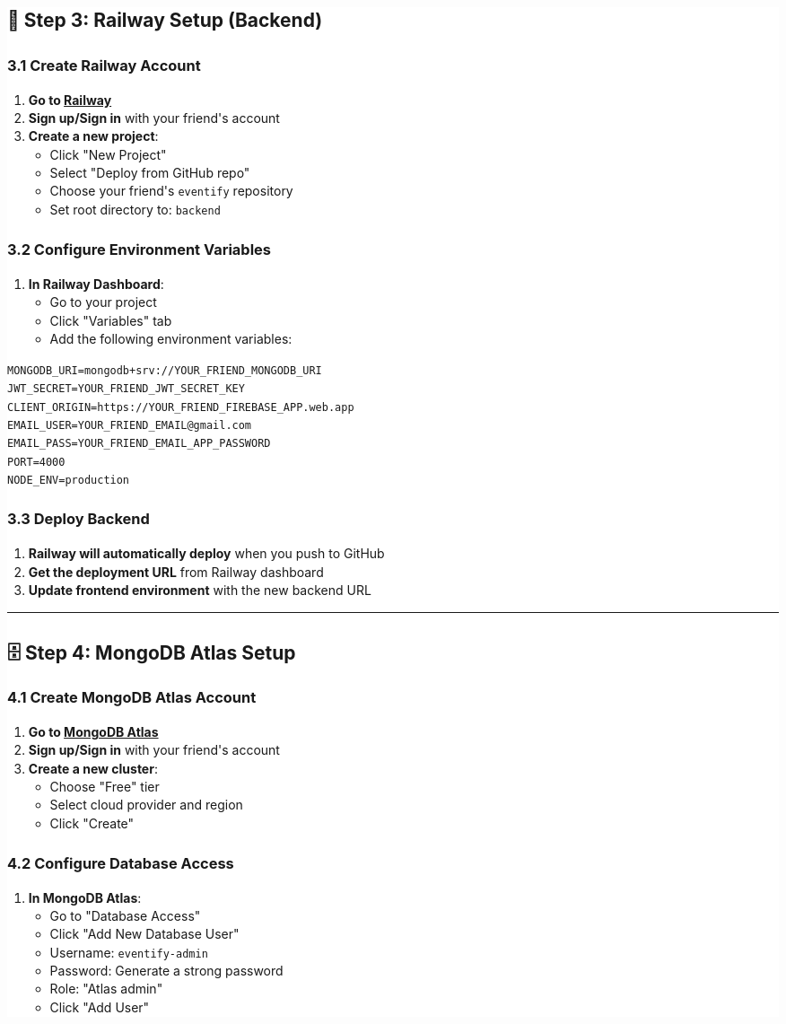 
## 🚂 Step 3: Railway Setup (Backend)

### 3.1 Create Railway Account
1. **Go to [Railway](https://railway.app/)**
2. **Sign up/Sign in** with your friend's account
3. **Create a new project**:
   - Click "New Project"
   - Select "Deploy from GitHub repo"
   - Choose your friend's `eventify` repository
   - Set root directory to: `backend`

### 3.2 Configure Environment Variables
1. **In Railway Dashboard**:
   - Go to your project
   - Click "Variables" tab
   - Add the following environment variables:

```env
MONGODB_URI=mongodb+srv://YOUR_FRIEND_MONGODB_URI
JWT_SECRET=YOUR_FRIEND_JWT_SECRET_KEY
CLIENT_ORIGIN=https://YOUR_FRIEND_FIREBASE_APP.web.app
EMAIL_USER=YOUR_FRIEND_EMAIL@gmail.com
EMAIL_PASS=YOUR_FRIEND_EMAIL_APP_PASSWORD
PORT=4000
NODE_ENV=production
```

### 3.3 Deploy Backend
1. **Railway will automatically deploy** when you push to GitHub
2. **Get the deployment URL** from Railway dashboard
3. **Update frontend environment** with the new backend URL

---

## 🗄️ Step 4: MongoDB Atlas Setup

### 4.1 Create MongoDB Atlas Account
1. **Go to [MongoDB Atlas](https://www.mongodb.com/atlas)**
2. **Sign up/Sign in** with your friend's account
3. **Create a new cluster**:
   - Choose "Free" tier
   - Select cloud provider and region
   - Click "Create"

### 4.2 Configure Database Access
1. **In MongoDB Atlas**:
   - Go to "Database Access"
   - Click "Add New Database User"
   - Username: `eventify-admin`
   - Password: Generate a strong password
   - Role: "Atlas admin"
   - Click "Add User"

